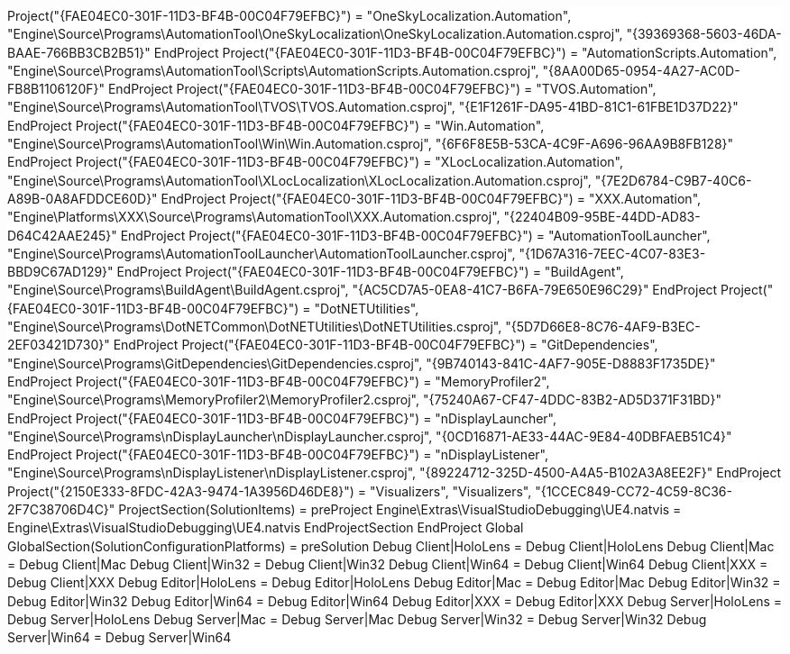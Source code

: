 Project("{FAE04EC0-301F-11D3-BF4B-00C04F79EFBC}") = "OneSkyLocalization.Automation", "Engine\Source\Programs\AutomationTool\OneSkyLocalization\OneSkyLocalization.Automation.csproj", "{39369368-5603-46DA-BAAE-766BB3CB2B51}"
EndProject
Project("{FAE04EC0-301F-11D3-BF4B-00C04F79EFBC}") = "AutomationScripts.Automation", "Engine\Source\Programs\AutomationTool\Scripts\AutomationScripts.Automation.csproj", "{8AA00D65-0954-4A27-AC0D-FB8B1106120F}"
EndProject
Project("{FAE04EC0-301F-11D3-BF4B-00C04F79EFBC}") = "TVOS.Automation", "Engine\Source\Programs\AutomationTool\TVOS\TVOS.Automation.csproj", "{E1F1261F-DA95-41BD-81C1-61FBE1D37D22}"
EndProject
Project("{FAE04EC0-301F-11D3-BF4B-00C04F79EFBC}") = "Win.Automation", "Engine\Source\Programs\AutomationTool\Win\Win.Automation.csproj", "{6F6F8E5B-53CA-4C9F-A696-96AA9B8FB128}"
EndProject
Project("{FAE04EC0-301F-11D3-BF4B-00C04F79EFBC}") = "XLocLocalization.Automation", "Engine\Source\Programs\AutomationTool\XLocLocalization\XLocLocalization.Automation.csproj", "{7E2D6784-C9B7-40C6-A89B-0A8AFDDCE60D}"
EndProject
Project("{FAE04EC0-301F-11D3-BF4B-00C04F79EFBC}") = "XXX.Automation", "Engine\Platforms\XXX\Source\Programs\AutomationTool\XXX.Automation.csproj", "{22404B09-95BE-44DD-AD83-D64C42AAE245}"
EndProject
Project("{FAE04EC0-301F-11D3-BF4B-00C04F79EFBC}") = "AutomationToolLauncher", "Engine\Source\Programs\AutomationToolLauncher\AutomationToolLauncher.csproj", "{1D67A316-7EEC-4C07-83E3-BBD9C67AD129}"
EndProject
Project("{FAE04EC0-301F-11D3-BF4B-00C04F79EFBC}") = "BuildAgent", "Engine\Source\Programs\BuildAgent\BuildAgent.csproj", "{AC5CD7A5-0EA8-41C7-B6FA-79E650E96C29}"
EndProject
Project("{FAE04EC0-301F-11D3-BF4B-00C04F79EFBC}") = "DotNETUtilities", "Engine\Source\Programs\DotNETCommon\DotNETUtilities\DotNETUtilities.csproj", "{5D7D66E8-8C76-4AF9-B3EC-2EF03421D730}"
EndProject
Project("{FAE04EC0-301F-11D3-BF4B-00C04F79EFBC}") = "GitDependencies", "Engine\Source\Programs\GitDependencies\GitDependencies.csproj", "{9B740143-841C-4AF7-905E-D8883F1735DE}"
EndProject
Project("{FAE04EC0-301F-11D3-BF4B-00C04F79EFBC}") = "MemoryProfiler2", "Engine\Source\Programs\MemoryProfiler2\MemoryProfiler2.csproj", "{75240A67-CF47-4DDC-83B2-AD5D371F31BD}"
EndProject
Project("{FAE04EC0-301F-11D3-BF4B-00C04F79EFBC}") = "nDisplayLauncher", "Engine\Source\Programs\nDisplayLauncher\nDisplayLauncher.csproj", "{0CD16871-AE33-44AC-9E84-40DBFAEB51C4}"
EndProject
Project("{FAE04EC0-301F-11D3-BF4B-00C04F79EFBC}") = "nDisplayListener", "Engine\Source\Programs\nDisplayListener\nDisplayListener.csproj", "{89224712-325D-4500-A4A5-B102A3A8EE2F}"
EndProject
Project("{2150E333-8FDC-42A3-9474-1A3956D46DE8}") = "Visualizers", "Visualizers", "{1CCEC849-CC72-4C59-8C36-2F7C38706D4C}"
	ProjectSection(SolutionItems) = preProject
		Engine\Extras\VisualStudioDebugging\UE4.natvis = Engine\Extras\VisualStudioDebugging\UE4.natvis
	EndProjectSection
EndProject
Global
	GlobalSection(SolutionConfigurationPlatforms) = preSolution
		Debug Client|HoloLens = Debug Client|HoloLens
		Debug Client|Mac = Debug Client|Mac
		Debug Client|Win32 = Debug Client|Win32
		Debug Client|Win64 = Debug Client|Win64
		Debug Client|XXX = Debug Client|XXX
		Debug Editor|HoloLens = Debug Editor|HoloLens
		Debug Editor|Mac = Debug Editor|Mac
		Debug Editor|Win32 = Debug Editor|Win32
		Debug Editor|Win64 = Debug Editor|Win64
		Debug Editor|XXX = Debug Editor|XXX
		Debug Server|HoloLens = Debug Server|HoloLens
		Debug Server|Mac = Debug Server|Mac
		Debug Server|Win32 = Debug Server|Win32
		Debug Server|Win64 = Debug Server|Win64